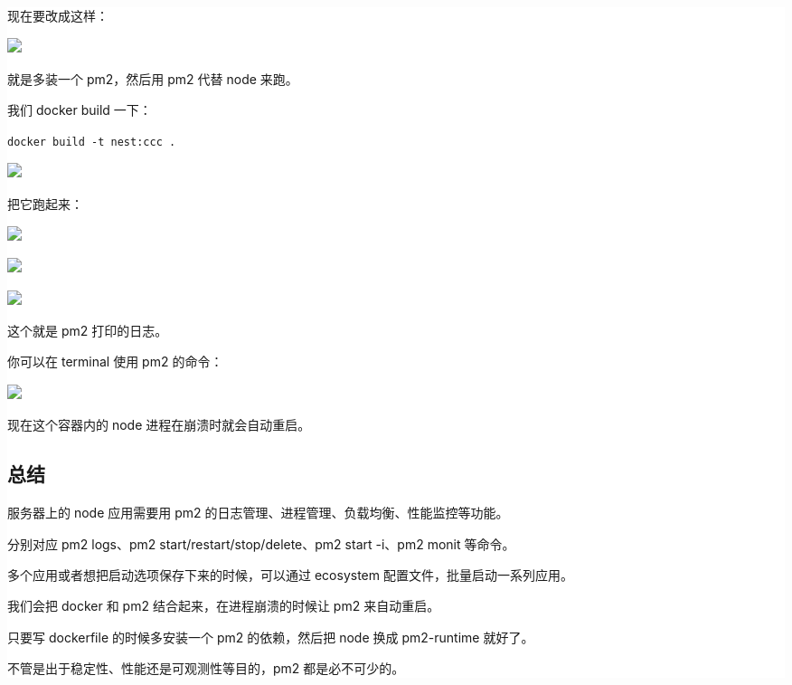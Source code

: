 现在要改成这样：

![](https://p9-juejin.byteimg.com/tos-cn-i-k3u1fbpfcp/b9ca3bdaf97a4532a29bf06490befd4d~tplv-k3u1fbpfcp-watermark.image?)

就是多装一个 pm2，然后用 pm2 代替 node 来跑。

我们 docker build 一下：

    docker build -t nest:ccc .

![](https://p3-juejin.byteimg.com/tos-cn-i-k3u1fbpfcp/6eba9f5ea9a5428693dec1eb25622f19~tplv-k3u1fbpfcp-watermark.image?)

把它跑起来：

![](https://p9-juejin.byteimg.com/tos-cn-i-k3u1fbpfcp/62745eefc28f45d9a339798c8ab18a45~tplv-k3u1fbpfcp-watermark.image?)

![](https://p1-juejin.byteimg.com/tos-cn-i-k3u1fbpfcp/9598f92408794b07b8471149c79d4d6b~tplv-k3u1fbpfcp-watermark.image?)


![](https://p6-juejin.byteimg.com/tos-cn-i-k3u1fbpfcp/c807f7b6462f4042b0878a7551a2299f~tplv-k3u1fbpfcp-watermark.image?)

这个就是 pm2 打印的日志。

你可以在 terminal 使用 pm2 的命令：

![](https://p3-juejin.byteimg.com/tos-cn-i-k3u1fbpfcp/cee84ad567a041e29f1f9aba9f249fd4~tplv-k3u1fbpfcp-watermark.image?)

现在这个容器内的 node 进程在崩溃时就会自动重启。

## 总结

服务器上的 node 应用需要用 pm2 的日志管理、进程管理、负载均衡、性能监控等功能。

分别对应 pm2 logs、pm2 start/restart/stop/delete、pm2 start -i、pm2 monit 等命令。

多个应用或者想把启动选项保存下来的时候，可以通过 ecosystem 配置文件，批量启动一系列应用。

我们会把 docker 和 pm2 结合起来，在进程崩溃的时候让 pm2 来自动重启。

只要写 dockerfile 的时候多安装一个 pm2 的依赖，然后把 node 换成 pm2-runtime 就好了。

不管是出于稳定性、性能还是可观测性等目的，pm2 都是必不可少的。
